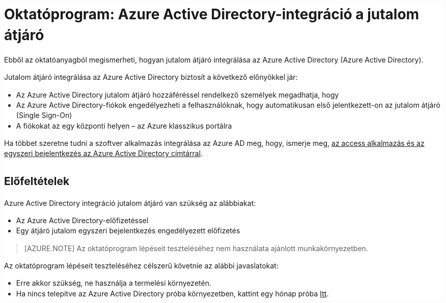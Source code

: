 <properties
    pageTitle="Oktatóprogram: Azure Active Directory-integráció a jutalom átjáró |} Microsoft Azure"
    description="Megtudhatja, hogy miként konfigurálható az egyszeri bejelentkezés Azure Active Directory és jutalom átjáró között."
    services="active-directory"
    documentationCenter=""
    authors="jeevansd"
    manager="femila"
    editor=""/>

<tags
    ms.service="active-directory"
    ms.workload="identity"
    ms.tgt_pltfrm="na"
    ms.devlang="na"
    ms.topic="article"
    ms.date="10/17/2016"
    ms.author="jeedes"/>


# <a name="tutorial-azure-active-directory-integration-with-reward-gateway"></a>Oktatóprogram: Azure Active Directory-integráció a jutalom átjáró

Ebből az oktatóanyagból megismerheti, hogyan jutalom átjáró integrálása az Azure Active Directory (Azure Active Directory).

Jutalom átjáró integrálása az Azure Active Directory biztosít a következő előnyökkel jár:

- Az Azure Active Directory jutalom átjáró hozzáféréssel rendelkező személyek megadhatja, hogy
- Az Azure Active Directory-fiókok engedélyezheti a felhasználóknak, hogy automatikusan első jelentkezett-on az jutalom átjáró (Single Sign-On)
- A fiókokat az egy központi helyen – az Azure klasszikus portálra

Ha többet szeretne tudni a szoftver alkalmazás integrálása az Azure AD meg, hogy, ismerje meg, [az access alkalmazás és az egyszeri bejelentkezés az Azure Active Directory címtárral](active-directory-appssoaccess-whatis.md).

## <a name="prerequisites"></a>Előfeltételek

Azure Active Directory integráció jutalom átjáró van szükség az alábbiakat:

- Az Azure Active Directory-előfizetéssel
- Egy átjáró jutalom egyszeri bejelentkezés engedélyezett előfizetés


> [AZURE.NOTE] Az oktatóprogram lépéseit teszteléséhez nem használata ajánlott munkakörnyezetben.


Az oktatóprogram lépéseit teszteléséhez célszerű követnie az alábbi javaslatokat:

- Erre akkor szükség, ne használja a termelési környezetén.
- Ha nincs telepítve az Azure Active Directory próba környezetben, kattint egy hónap próba [Itt](https://azure.microsoft.com/pricing/free-trial/).



[1]: ./media/active-directory-saas-reward-gateway-tutorial/tutorial_general_01.png
[2]: ./media/active-directory-saas-reward-gateway-tutorial/tutorial_general_02.png
[3]: ./media/active-directory-saas-reward-gateway-tutorial/tutorial_general_03.png
[4]: ./media/active-directory-saas-reward-gateway-tutorial/tutorial_general_04.png
[6]: ./media/active-directory-saas-reward-gateway-tutorial/tutorial_general_05.png
[10]: ./media/active-directory-saas-reward-gateway-tutorial/tutorial_general_06.png
[11]: ./media/active-directory-saas-reward-gateway-tutorial/tutorial_general_07.png
[20]: ./media/active-directory-saas-reward-gateway-tutorial/tutorial_general_100.png
[200]: ./media/active-directory-saas-reward-gateway-tutorial/tutorial_general_200.png
[201]: ./media/active-directory-saas-reward-gateway-tutorial/tutorial_general_201.png
[203]: ./media/active-directory-saas-reward-gateway-tutorial/tutorial_general_203.png
[204]: ./media/active-directory-saas-reward-gateway-tutorial/tutorial_general_204.png
[205]: ./media/active-directory-saas-reward-gateway-tutorial/tutorial_general_205.png